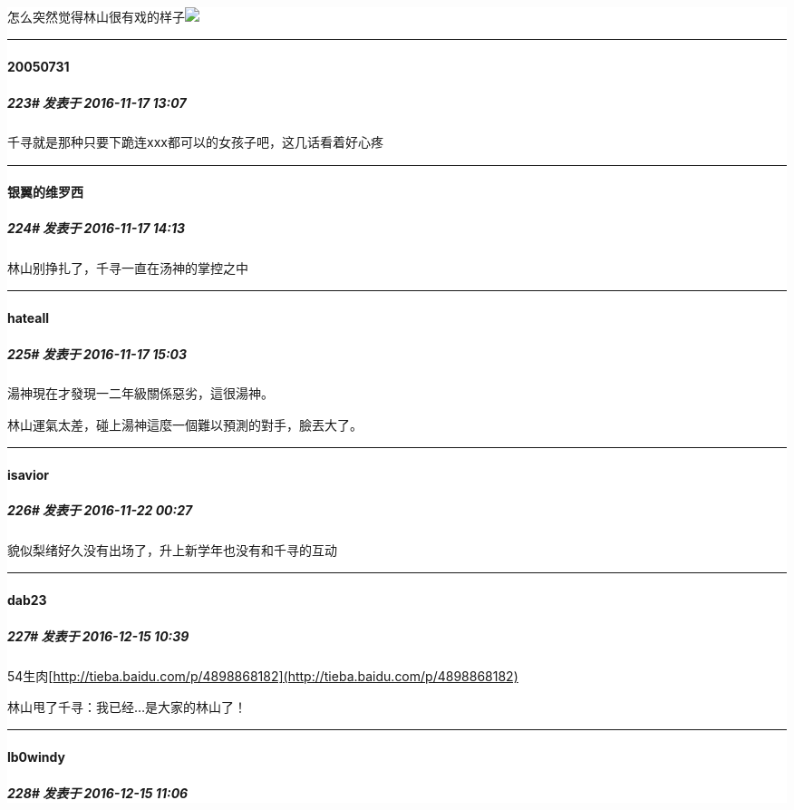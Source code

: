 
怎么突然觉得林山很有戏的样子<img src="https://static.saraba1st.com/image/smiley/face/149.gif" referrerpolicy="no-referrer">


-----

####  20050731  
##### 223#       发表于 2016-11-17 13:07


千寻就是那种只要下跪连xxx都可以的女孩子吧，这几话看着好心疼


-----

####  银翼的维罗西  
##### 224#       发表于 2016-11-17 14:13


林山别挣扎了，千寻一直在汤神的掌控之中


-----

####  hateall  
##### 225#       发表于 2016-11-17 15:03


湯神現在才發現一二年級關係惡劣，這很湯神。

林山運氣太差，碰上湯神這麼一個難以預測的對手，臉丟大了。


-----

####  isavior  
##### 226#       发表于 2016-11-22 00:27


貌似梨绪好久没有出场了，升上新学年也没有和千寻的互动


-----

####  dab23  
##### 227#       发表于 2016-12-15 10:39


54生肉[http://tieba.baidu.com/p/4898868182](http://tieba.baidu.com/p/4898868182)


林山甩了千寻：我已经…是大家的林山了！


-----

####  lb0windy  
##### 228#       发表于 2016-12-15 11:06

